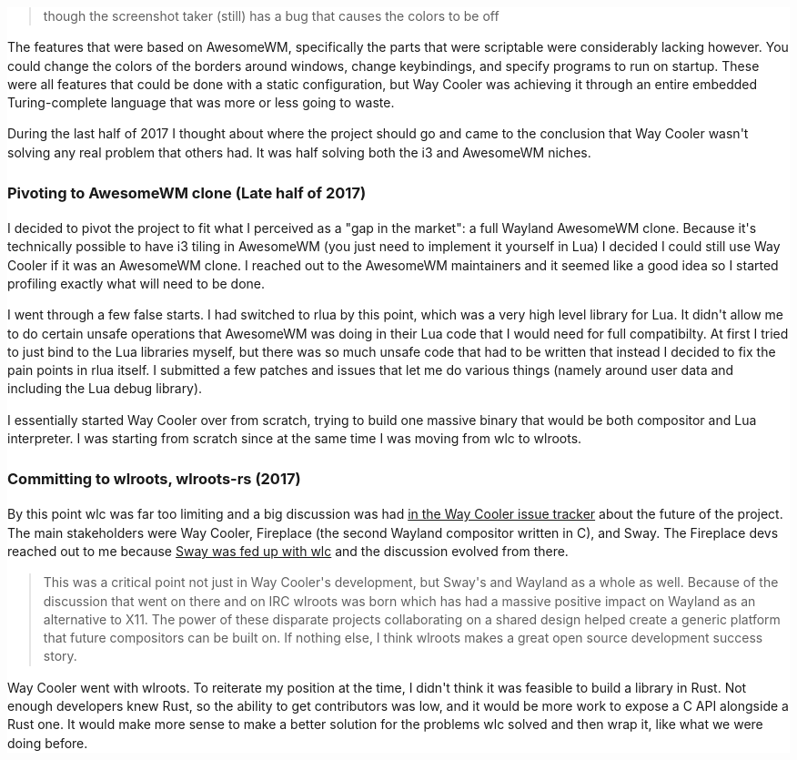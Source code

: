 > though the screenshot taker (still) has a bug that causes the colors to be off

The features that were based on AwesomeWM, specifically the parts that were
scriptable were considerably lacking however. You could change the colors of the
borders around windows, change keybindings, and specify programs to run on
startup. These were all features that could be done with a static configuration,
but Way Cooler was achieving it through an entire embedded Turing-complete
language that was more or less going to waste.

During the last half of 2017 I thought about where the project should go and
came to the conclusion that Way Cooler wasn't solving any real problem that
others had. It was half solving both the i3 and AwesomeWM niches.

### Pivoting to AwesomeWM clone (Late half of 2017)

I decided to pivot the project to fit what I perceived as a "gap in the market":
a full Wayland AwesomeWM clone. Because it's technically possible to have i3
tiling in AwesomeWM (you just need to implement it yourself in Lua) I decided I
could still use Way Cooler if it was an AwesomeWM clone. I reached out to the
AwesomeWM maintainers and it seemed like a good idea so I started profiling
exactly what will need to be done.

I went through a few false starts. I had switched to rlua by this point, which
was a very high level library for Lua. It didn't allow me to do certain unsafe
operations that AwesomeWM was doing in their Lua code that I would need for full
compatibilty. At first I tried to just bind to the Lua libraries myself, but
there was so much unsafe code that had to be written that instead I decided to
fix the pain points in rlua itself. I submitted a few patches and issues that
let me do various things (namely around user data and including the Lua debug
library).

I essentially started Way Cooler over from scratch, trying to build one massive
binary that would be both compositor and Lua interpreter. I was starting from
scratch since at the same time I was moving from wlc to wlroots.

### Committing to wlroots, wlroots-rs (2017)

By this point wlc was far too limiting and a big discussion was had [in the Way
Cooler issue tracker](https://github.com/way-cooler/way-cooler/issues/248) about
the future of the project. The main stakeholders were Way Cooler, Fireplace (the
second Wayland compositor written in C), and Sway. The Fireplace devs reached
out to me because [Sway was fed up with
wlc](https://github.com/swaywm/sway/issues/1076) and the discussion evolved from
there.

> This was a critical point not just in Way Cooler's development, but Sway's and
> Wayland as a whole as well. Because of the discussion that went on there and
> on IRC wlroots was born which has had a massive positive impact on Wayland
> as an alternative to X11. The power of these disparate projects collaborating
> on a shared design helped create a generic platform that future compositors
> can be built on. If nothing else, I think wlroots makes a great open
> source development success story.

Way Cooler went with wlroots. To reiterate my position at the time, I didn't
think it was feasible to build a library in Rust. Not enough developers knew
Rust, so the ability to get contributors was low, and it would be more work to
expose a C API alongside a Rust one. It would make more sense to make a better
solution for the problems wlc solved and then wrap it, like what we were doing
before.
